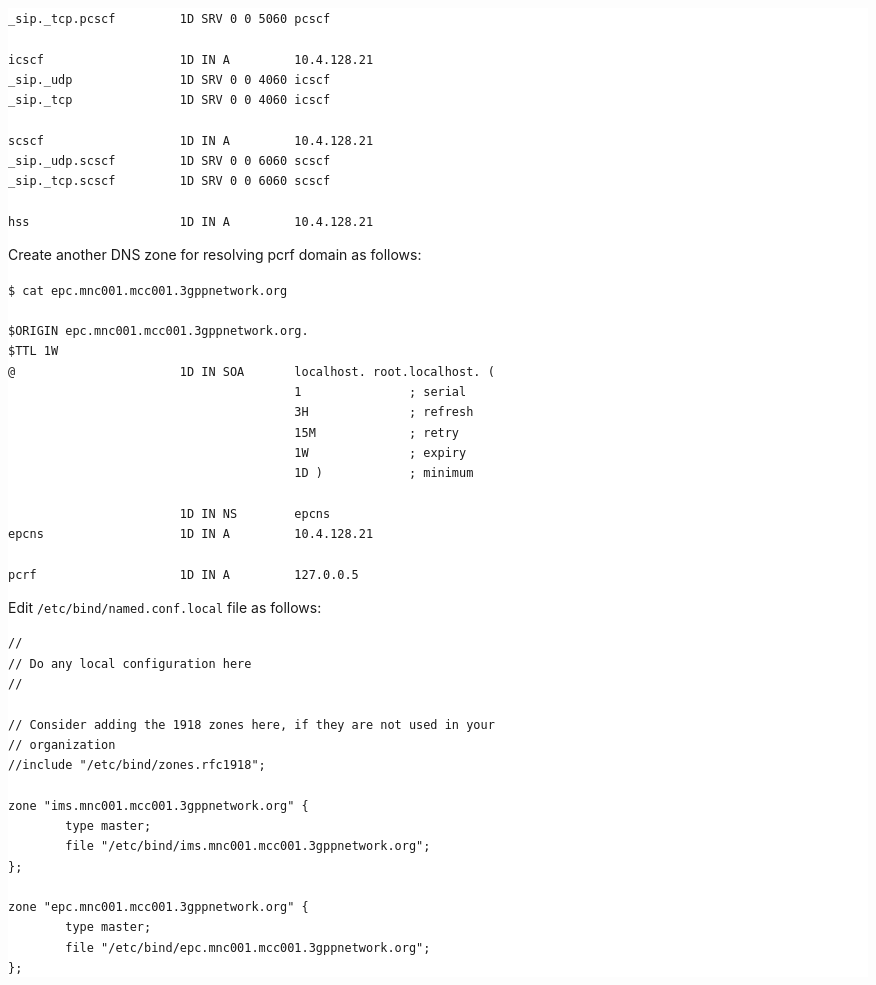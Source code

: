 ```
_sip._tcp.pcscf         1D SRV 0 0 5060 pcscf

icscf                   1D IN A         10.4.128.21
_sip._udp               1D SRV 0 0 4060 icscf
_sip._tcp               1D SRV 0 0 4060 icscf

scscf                   1D IN A         10.4.128.21
_sip._udp.scscf         1D SRV 0 0 6060 scscf
_sip._tcp.scscf         1D SRV 0 0 6060 scscf

hss                     1D IN A         10.4.128.21
```

Create another DNS zone for resolving pcrf domain as follows:

```
$ cat epc.mnc001.mcc001.3gppnetwork.org

$ORIGIN epc.mnc001.mcc001.3gppnetwork.org.
$TTL 1W
@                       1D IN SOA       localhost. root.localhost. (
                                        1               ; serial
                                        3H              ; refresh
                                        15M             ; retry
                                        1W              ; expiry
                                        1D )            ; minimum

                        1D IN NS        epcns
epcns                   1D IN A         10.4.128.21

pcrf                    1D IN A         127.0.0.5
```


Edit `/etc/bind/named.conf.local` file as follows:

```
//
// Do any local configuration here
//

// Consider adding the 1918 zones here, if they are not used in your
// organization
//include "/etc/bind/zones.rfc1918";

zone "ims.mnc001.mcc001.3gppnetwork.org" {
        type master;
        file "/etc/bind/ims.mnc001.mcc001.3gppnetwork.org";
};

zone "epc.mnc001.mcc001.3gppnetwork.org" {
        type master;
        file "/etc/bind/epc.mnc001.mcc001.3gppnetwork.org";
};
```
